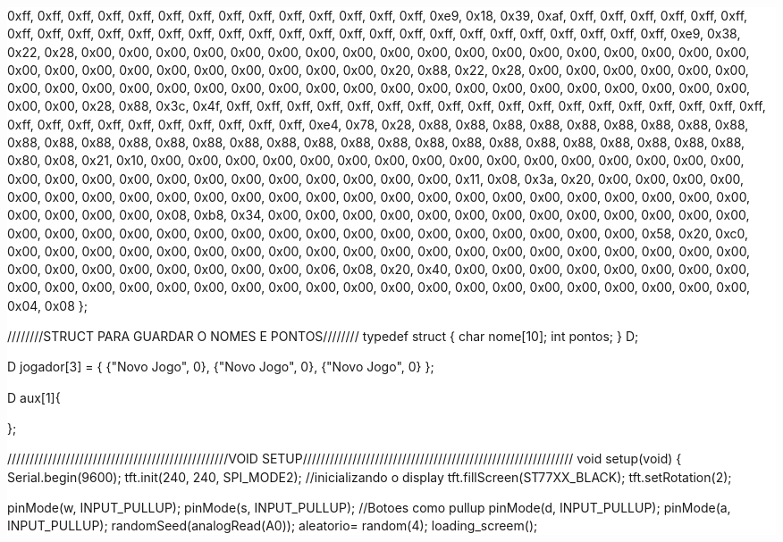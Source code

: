   0xff, 0xff, 0xff, 0xff, 0xff, 0xff, 0xff, 0xff, 0xff, 0xff, 0xff, 0xff, 0xff, 0xff, 0xe9, 0x18, 
  0x39, 0xaf, 0xff, 0xff, 0xff, 0xff, 0xff, 0xff, 0xff, 0xff, 0xff, 0xff, 0xff, 0xff, 0xff, 0xff, 
  0xff, 0xff, 0xff, 0xff, 0xff, 0xff, 0xff, 0xff, 0xff, 0xff, 0xff, 0xff, 0xff, 0xff, 0xe9, 0x38, 
  0x22, 0x28, 0x00, 0x00, 0x00, 0x00, 0x00, 0x00, 0x00, 0x00, 0x00, 0x00, 0x00, 0x00, 0x00, 0x00, 
  0x00, 0x00, 0x00, 0x00, 0x00, 0x00, 0x00, 0x00, 0x00, 0x00, 0x00, 0x00, 0x00, 0x00, 0x20, 0x88, 
  0x22, 0x28, 0x00, 0x00, 0x00, 0x00, 0x00, 0x00, 0x00, 0x00, 0x00, 0x00, 0x00, 0x00, 0x00, 0x00, 
  0x00, 0x00, 0x00, 0x00, 0x00, 0x00, 0x00, 0x00, 0x00, 0x00, 0x00, 0x00, 0x00, 0x00, 0x28, 0x88, 
  0x3c, 0x4f, 0xff, 0xff, 0xff, 0xff, 0xff, 0xff, 0xff, 0xff, 0xff, 0xff, 0xff, 0xff, 0xff, 0xff, 
  0xff, 0xff, 0xff, 0xff, 0xff, 0xff, 0xff, 0xff, 0xff, 0xff, 0xff, 0xff, 0xff, 0xff, 0xe4, 0x78, 
  0x28, 0x88, 0x88, 0x88, 0x88, 0x88, 0x88, 0x88, 0x88, 0x88, 0x88, 0x88, 0x88, 0x88, 0x88, 0x88, 
  0x88, 0x88, 0x88, 0x88, 0x88, 0x88, 0x88, 0x88, 0x88, 0x88, 0x88, 0x88, 0x88, 0x88, 0x80, 0x08, 
  0x21, 0x10, 0x00, 0x00, 0x00, 0x00, 0x00, 0x00, 0x00, 0x00, 0x00, 0x00, 0x00, 0x00, 0x00, 0x00, 
  0x00, 0x00, 0x00, 0x00, 0x00, 0x00, 0x00, 0x00, 0x00, 0x00, 0x00, 0x00, 0x00, 0x00, 0x11, 0x08, 
  0x3a, 0x20, 0x00, 0x00, 0x00, 0x00, 0x00, 0x00, 0x00, 0x00, 0x00, 0x00, 0x00, 0x00, 0x00, 0x00, 
  0x00, 0x00, 0x00, 0x00, 0x00, 0x00, 0x00, 0x00, 0x00, 0x00, 0x00, 0x00, 0x00, 0x00, 0x08, 0xb8, 
  0x34, 0x00, 0x00, 0x00, 0x00, 0x00, 0x00, 0x00, 0x00, 0x00, 0x00, 0x00, 0x00, 0x00, 0x00, 0x00, 
  0x00, 0x00, 0x00, 0x00, 0x00, 0x00, 0x00, 0x00, 0x00, 0x00, 0x00, 0x00, 0x00, 0x00, 0x00, 0x58, 
  0x20, 0xc0, 0x00, 0x00, 0x00, 0x00, 0x00, 0x00, 0x00, 0x00, 0x00, 0x00, 0x00, 0x00, 0x00, 0x00, 
  0x00, 0x00, 0x00, 0x00, 0x00, 0x00, 0x00, 0x00, 0x00, 0x00, 0x00, 0x00, 0x00, 0x00, 0x06, 0x08, 
  0x20, 0x40, 0x00, 0x00, 0x00, 0x00, 0x00, 0x00, 0x00, 0x00, 0x00, 0x00, 0x00, 0x00, 0x00, 0x00, 
  0x00, 0x00, 0x00, 0x00, 0x00, 0x00, 0x00, 0x00, 0x00, 0x00, 0x00, 0x00, 0x00, 0x00, 0x04, 0x08
};


////////STRUCT PARA GUARDAR O NOMES E PONTOS////////
typedef struct {
  char nome[10];
  int pontos;
} D;

D jogador[3] = {
  {"Novo Jogo", 0},
  {"Novo Jogo", 0},
  {"Novo Jogo", 0}
};

D aux[1]{

};

/////////////////////////////////////////////////VOID SETUP////////////////////////////////////////////////////////////
void setup(void) {
  Serial.begin(9600);
  tft.init(240, 240, SPI_MODE2);                //inicializando o display
  tft.fillScreen(ST77XX_BLACK);
  tft.setRotation(2);
  
  pinMode(w, INPUT_PULLUP);
  pinMode(s, INPUT_PULLUP);             //Botoes como pullup
  pinMode(d, INPUT_PULLUP);
  pinMode(a, INPUT_PULLUP);
  randomSeed(analogRead(A0));
  aleatorio= random(4);
  loading_screem();
